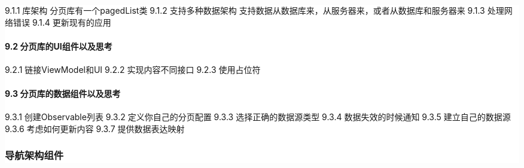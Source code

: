 9.1.1 库架构
分页库有一个pagedList类
9.1.2 支持多种数据架构
支持数据从数据库来，从服务器来，或者从数据库和服务器来
9.1.3 处理网络错误
9.1.4 更新现有的应用
#### 9.2 分页库的UI组件以及思考
9.2.1 链接ViewModel和UI
9.2.2 实现内容不同接口
9.2.3 使用占位符
#### 9.3 分页库的数据组件以及思考
9.3.1 创建Observable列表
9.3.2 定义你自己的分页配置
9.3.3 选择正确的数据源类型
9.3.4 数据失效的时候通知
9.3.5 建立自己的数据源
9.3.6 考虑如何更新内容
9.3.7 提供数据表达映射
### 导航架构组件
